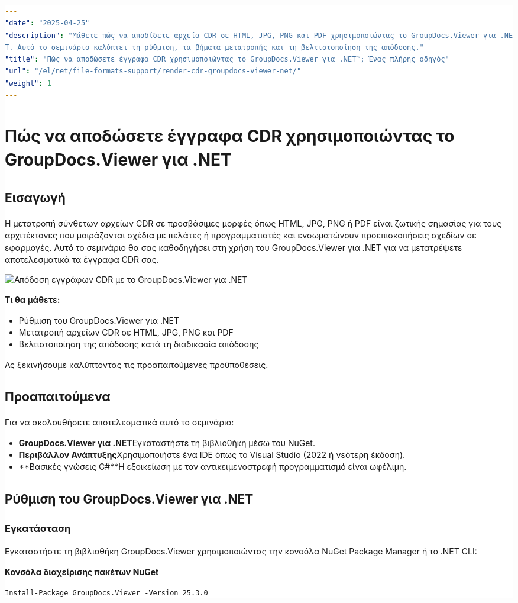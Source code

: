 ```yaml
---
"date": "2025-04-25"
"description": "Μάθετε πώς να αποδίδετε αρχεία CDR σε HTML, JPG, PNG και PDF χρησιμοποιώντας το GroupDocs.Viewer για .NET. Αυτό το σεμινάριο καλύπτει τη ρύθμιση, τα βήματα μετατροπής και τη βελτιστοποίηση της απόδοσης."
"title": "Πώς να αποδώσετε έγγραφα CDR χρησιμοποιώντας το GroupDocs.Viewer για .NET™; Ένας πλήρης οδηγός"
"url": "/el/net/file-formats-support/render-cdr-groupdocs-viewer-net/"
"weight": 1
---
```


# Πώς να αποδώσετε έγγραφα CDR χρησιμοποιώντας το GroupDocs.Viewer για .NET

## Εισαγωγή

Η μετατροπή σύνθετων αρχείων CDR σε προσβάσιμες μορφές όπως HTML, JPG, PNG ή PDF είναι ζωτικής σημασίας για τους αρχιτέκτονες που μοιράζονται σχέδια με πελάτες ή προγραμματιστές και ενσωματώνουν προεπισκοπήσεις σχεδίων σε εφαρμογές. Αυτό το σεμινάριο θα σας καθοδηγήσει στη χρήση του GroupDocs.Viewer για .NET για να μετατρέψετε αποτελεσματικά τα έγγραφα CDR σας.

![Απόδοση εγγράφων CDR με το GroupDocs.Viewer για .NET](/viewer/file-formats-support/render-cdr-documents.png)

**Τι θα μάθετε:**
- Ρύθμιση του GroupDocs.Viewer για .NET
- Μετατροπή αρχείων CDR σε HTML, JPG, PNG και PDF
- Βελτιστοποίηση της απόδοσης κατά τη διαδικασία απόδοσης

Ας ξεκινήσουμε καλύπτοντας τις προαπαιτούμενες προϋποθέσεις.

## Προαπαιτούμενα

Για να ακολουθήσετε αποτελεσματικά αυτό το σεμινάριο:

- **GroupDocs.Viewer για .NET**Εγκαταστήστε τη βιβλιοθήκη μέσω του NuGet.
- **Περιβάλλον Ανάπτυξης**Χρησιμοποιήστε ένα IDE όπως το Visual Studio (2022 ή νεότερη έκδοση).
- **Βασικές γνώσεις C#**Η εξοικείωση με τον αντικειμενοστρεφή προγραμματισμό είναι ωφέλιμη.

## Ρύθμιση του GroupDocs.Viewer για .NET

### Εγκατάσταση

Εγκαταστήστε τη βιβλιοθήκη GroupDocs.Viewer χρησιμοποιώντας την κονσόλα NuGet Package Manager ή το .NET CLI:

**Κονσόλα διαχείρισης πακέτων NuGet**
```plaintext
Install-Package GroupDocs.Viewer -Version 25.3.0
```

